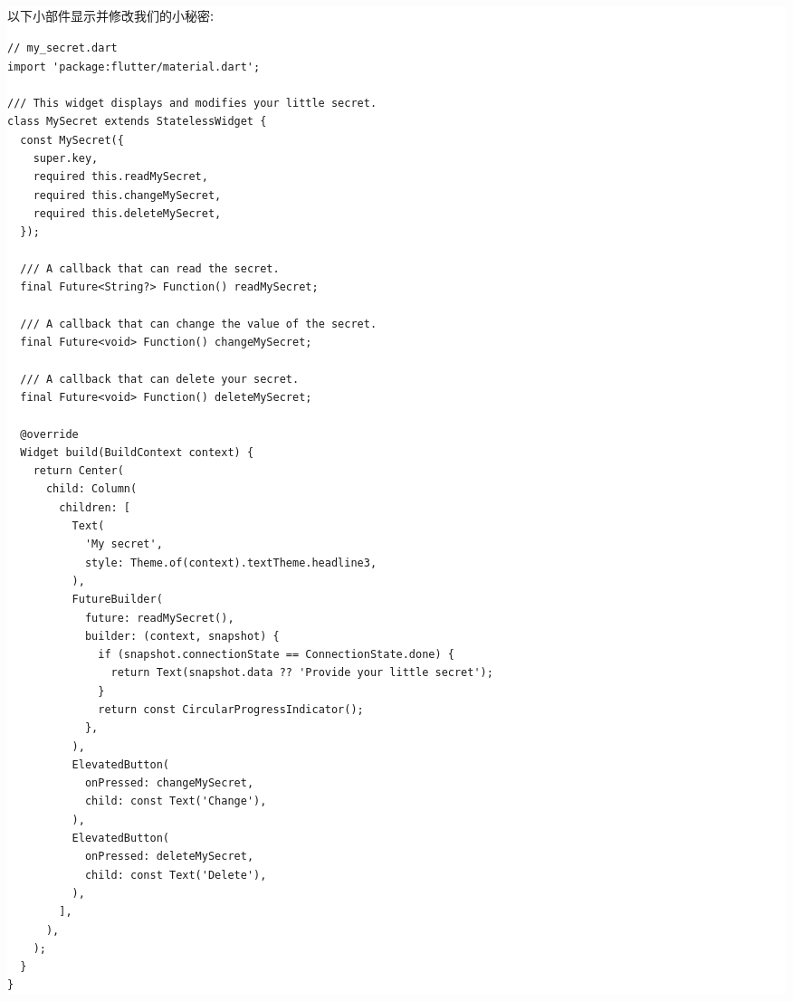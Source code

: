 以下小部件显示并修改我们的小秘密:

```
// my_secret.dart
import 'package:flutter/material.dart';

/// This widget displays and modifies your little secret.
class MySecret extends StatelessWidget {
  const MySecret({
    super.key,
    required this.readMySecret,
    required this.changeMySecret,
    required this.deleteMySecret,
  });

  /// A callback that can read the secret.
  final Future<String?> Function() readMySecret;

  /// A callback that can change the value of the secret.
  final Future<void> Function() changeMySecret;

  /// A callback that can delete your secret.
  final Future<void> Function() deleteMySecret;

  @override
  Widget build(BuildContext context) {
    return Center(
      child: Column(
        children: [
          Text(
            'My secret',
            style: Theme.of(context).textTheme.headline3,
          ),
          FutureBuilder(
            future: readMySecret(),
            builder: (context, snapshot) {
              if (snapshot.connectionState == ConnectionState.done) {
                return Text(snapshot.data ?? 'Provide your little secret');
              }
              return const CircularProgressIndicator();
            },
          ),
          ElevatedButton(
            onPressed: changeMySecret,
            child: const Text('Change'),
          ),
          ElevatedButton(
            onPressed: deleteMySecret,
            child: const Text('Delete'),
          ),
        ],
      ),
    );
  }
}

```
